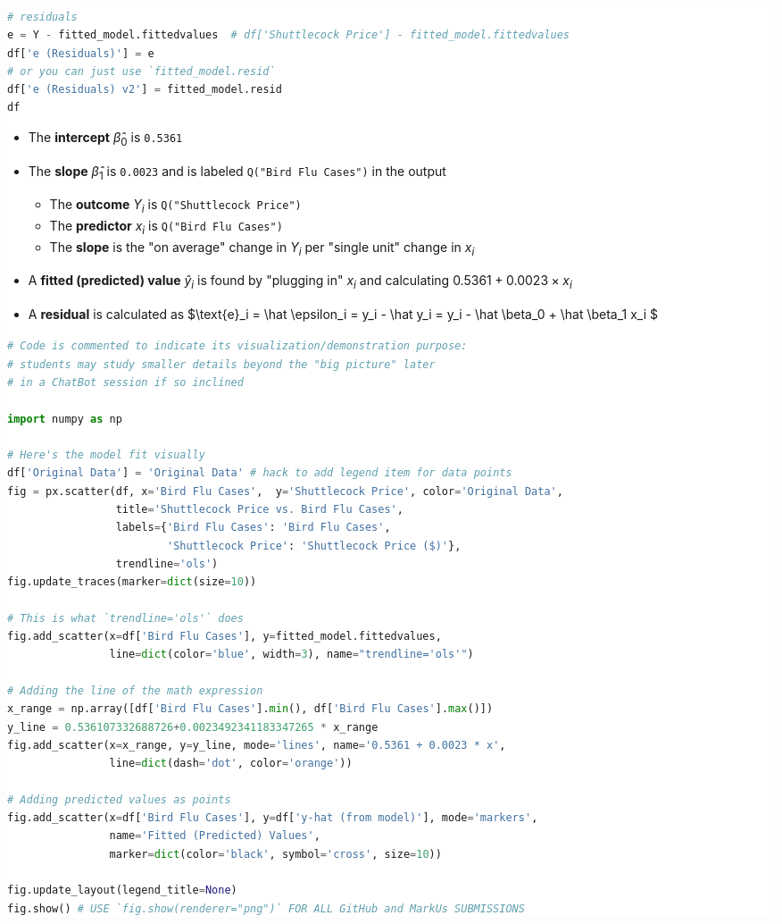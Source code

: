 
```python
# residuals
e = Y - fitted_model.fittedvalues  # df['Shuttlecock Price'] - fitted_model.fittedvalues
df['e (Residuals)'] = e
# or you can just use `fitted_model.resid`
df['e (Residuals) v2'] = fitted_model.resid
df
```

- The **intercept** $\hat \beta_0$ is `0.5361`
- The **slope** $\hat \beta_1$  is `0.0023` and is labeled `Q("Bird Flu Cases")` in the output
    - The **outcome** $Y_i$ is `Q("Shuttlecock Price")`
    - The **predictor** $x_i$ is `Q("Bird Flu Cases")`
    - The **slope** is the "on average" change in $Y_i$ per "single unit" change in $x_i$
   
- A **fitted (predicted) value** $\hat y_i$ is found by "plugging in" $x_i$ and calculating $0.5361+0.0023 \times x_i$
- A **residual** is calculated as $\text{e}_i = \hat \epsilon_i = y_i - \hat y_i = y_i - \hat \beta_0 + \hat \beta_1 x_i $



```python
# Code is commented to indicate its visualization/demonstration purpose:
# students may study smaller details beyond the "big picture" later 
# in a ChatBot session if so inclined

import numpy as np

# Here's the model fit visually
df['Original Data'] = 'Original Data' # hack to add legend item for data points
fig = px.scatter(df, x='Bird Flu Cases',  y='Shuttlecock Price', color='Original Data',
                 title='Shuttlecock Price vs. Bird Flu Cases',
                 labels={'Bird Flu Cases': 'Bird Flu Cases',
                         'Shuttlecock Price': 'Shuttlecock Price ($)'},
                 trendline='ols')
fig.update_traces(marker=dict(size=10))
              
# This is what `trendline='ols'` does
fig.add_scatter(x=df['Bird Flu Cases'], y=fitted_model.fittedvalues,
                line=dict(color='blue', width=3), name="trendline='ols'")
    
# Adding the line of the math expression
x_range = np.array([df['Bird Flu Cases'].min(), df['Bird Flu Cases'].max()])
y_line = 0.536107332688726+0.0023492341183347265 * x_range
fig.add_scatter(x=x_range, y=y_line, mode='lines', name='0.5361 + 0.0023 * x', 
                line=dict(dash='dot', color='orange'))

# Adding predicted values as points
fig.add_scatter(x=df['Bird Flu Cases'], y=df['y-hat (from model)'], mode='markers', 
                name='Fitted (Predicted) Values', 
                marker=dict(color='black', symbol='cross', size=10))

fig.update_layout(legend_title=None)
fig.show() # USE `fig.show(renderer="png")` FOR ALL GitHub and MarkUs SUBMISSIONS
```
